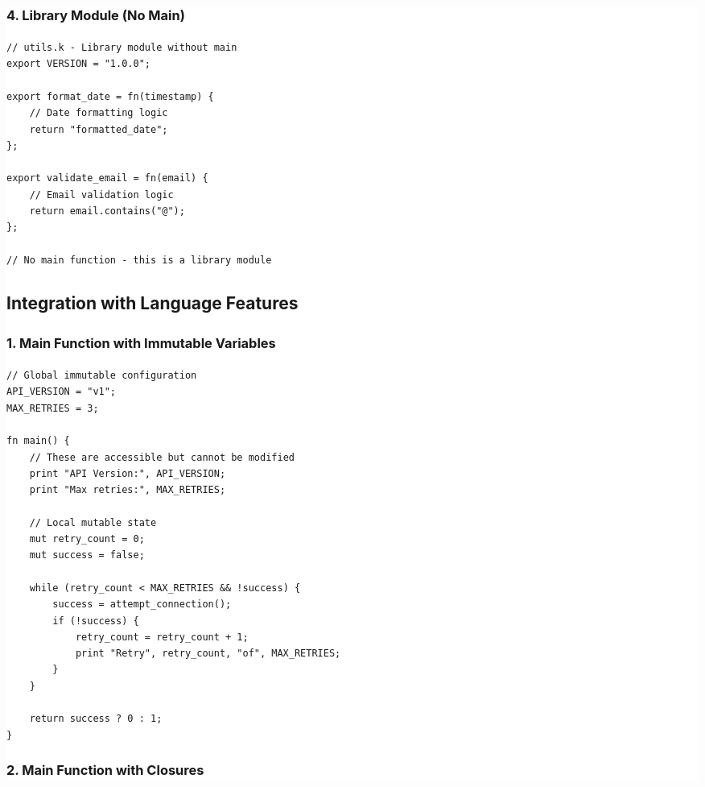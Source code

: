 ### 4. Library Module (No Main)

```k
// utils.k - Library module without main
export VERSION = "1.0.0";

export format_date = fn(timestamp) {
    // Date formatting logic
    return "formatted_date";
};

export validate_email = fn(email) {
    // Email validation logic
    return email.contains("@");
};

// No main function - this is a library module
```

## Integration with Language Features

### 1. Main Function with Immutable Variables

```k
// Global immutable configuration
API_VERSION = "v1";
MAX_RETRIES = 3;

fn main() {
    // These are accessible but cannot be modified
    print "API Version:", API_VERSION;
    print "Max retries:", MAX_RETRIES;
    
    // Local mutable state
    mut retry_count = 0;
    mut success = false;
    
    while (retry_count < MAX_RETRIES && !success) {
        success = attempt_connection();
        if (!success) {
            retry_count = retry_count + 1;
            print "Retry", retry_count, "of", MAX_RETRIES;
        }
    }
    
    return success ? 0 : 1;
}
```

### 2. Main Function with Closures
